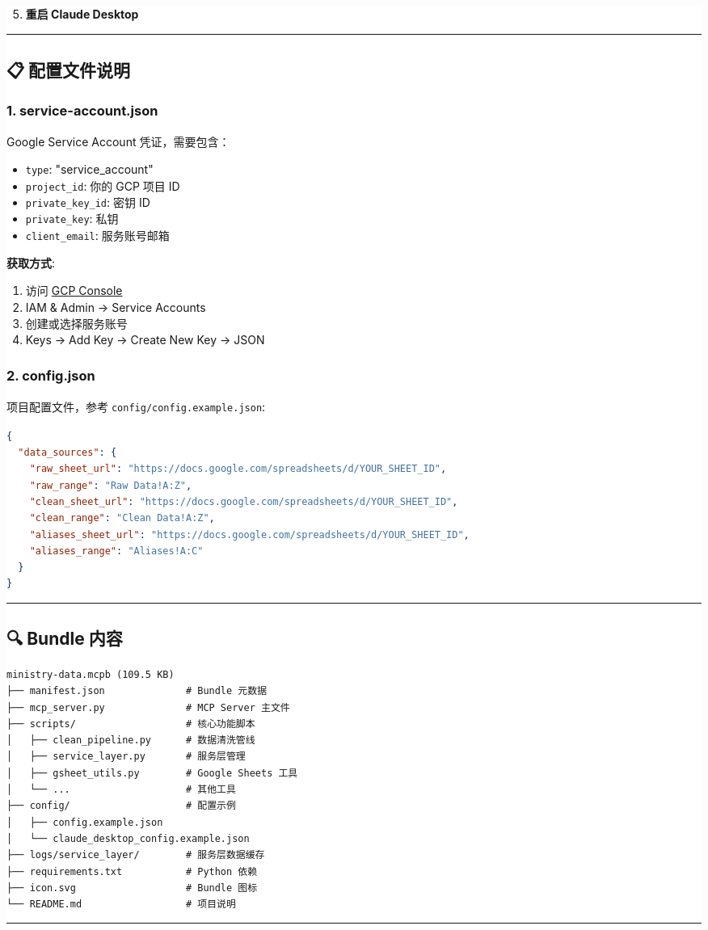 5. **重启 Claude Desktop**

---

## 📋 配置文件说明

### 1. service-account.json

Google Service Account 凭证，需要包含：
- `type`: "service_account"
- `project_id`: 你的 GCP 项目 ID
- `private_key_id`: 密钥 ID
- `private_key`: 私钥
- `client_email`: 服务账号邮箱

**获取方式**:
1. 访问 [GCP Console](https://console.cloud.google.com/)
2. IAM & Admin → Service Accounts
3. 创建或选择服务账号
4. Keys → Add Key → Create New Key → JSON

### 2. config.json

项目配置文件，参考 `config/config.example.json`:
```json
{
  "data_sources": {
    "raw_sheet_url": "https://docs.google.com/spreadsheets/d/YOUR_SHEET_ID",
    "raw_range": "Raw Data!A:Z",
    "clean_sheet_url": "https://docs.google.com/spreadsheets/d/YOUR_SHEET_ID",
    "clean_range": "Clean Data!A:Z",
    "aliases_sheet_url": "https://docs.google.com/spreadsheets/d/YOUR_SHEET_ID",
    "aliases_range": "Aliases!A:C"
  }
}
```

---

## 🔍 Bundle 内容

```
ministry-data.mcpb (109.5 KB)
├── manifest.json              # Bundle 元数据
├── mcp_server.py              # MCP Server 主文件
├── scripts/                   # 核心功能脚本
│   ├── clean_pipeline.py      # 数据清洗管线
│   ├── service_layer.py       # 服务层管理
│   ├── gsheet_utils.py        # Google Sheets 工具
│   └── ...                    # 其他工具
├── config/                    # 配置示例
│   ├── config.example.json
│   └── claude_desktop_config.example.json
├── logs/service_layer/        # 服务层数据缓存
├── requirements.txt           # Python 依赖
├── icon.svg                   # Bundle 图标
└── README.md                  # 项目说明
```

---